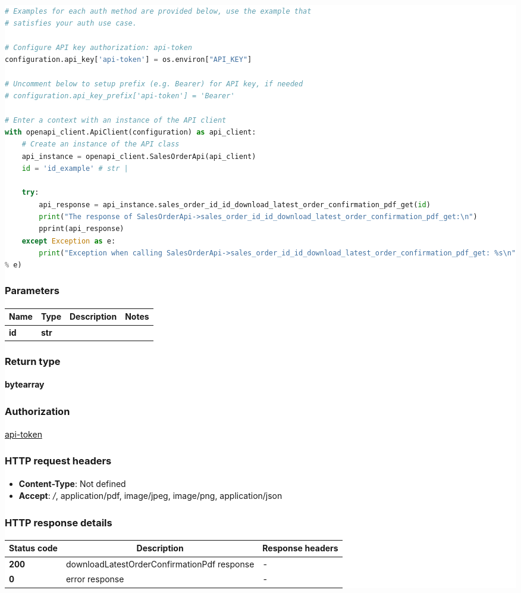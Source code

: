 ```python
# Examples for each auth method are provided below, use the example that
# satisfies your auth use case.

# Configure API key authorization: api-token
configuration.api_key['api-token'] = os.environ["API_KEY"]

# Uncomment below to setup prefix (e.g. Bearer) for API key, if needed
# configuration.api_key_prefix['api-token'] = 'Bearer'

# Enter a context with an instance of the API client
with openapi_client.ApiClient(configuration) as api_client:
    # Create an instance of the API class
    api_instance = openapi_client.SalesOrderApi(api_client)
    id = 'id_example' # str | 

    try:
        api_response = api_instance.sales_order_id_id_download_latest_order_confirmation_pdf_get(id)
        print("The response of SalesOrderApi->sales_order_id_id_download_latest_order_confirmation_pdf_get:\n")
        pprint(api_response)
    except Exception as e:
        print("Exception when calling SalesOrderApi->sales_order_id_id_download_latest_order_confirmation_pdf_get: %s\n" % e)
```



### Parameters


Name | Type | Description  | Notes
------------- | ------------- | ------------- | -------------
 **id** | **str**|  | 

### Return type

**bytearray**

### Authorization

[api-token](../README.md#api-token)

### HTTP request headers

 - **Content-Type**: Not defined
 - **Accept**: */*, application/pdf, image/jpeg, image/png, application/json

### HTTP response details

| Status code | Description | Response headers |
|-------------|-------------|------------------|
**200** | downloadLatestOrderConfirmationPdf response |  -  |
**0** | error response |  -  |
